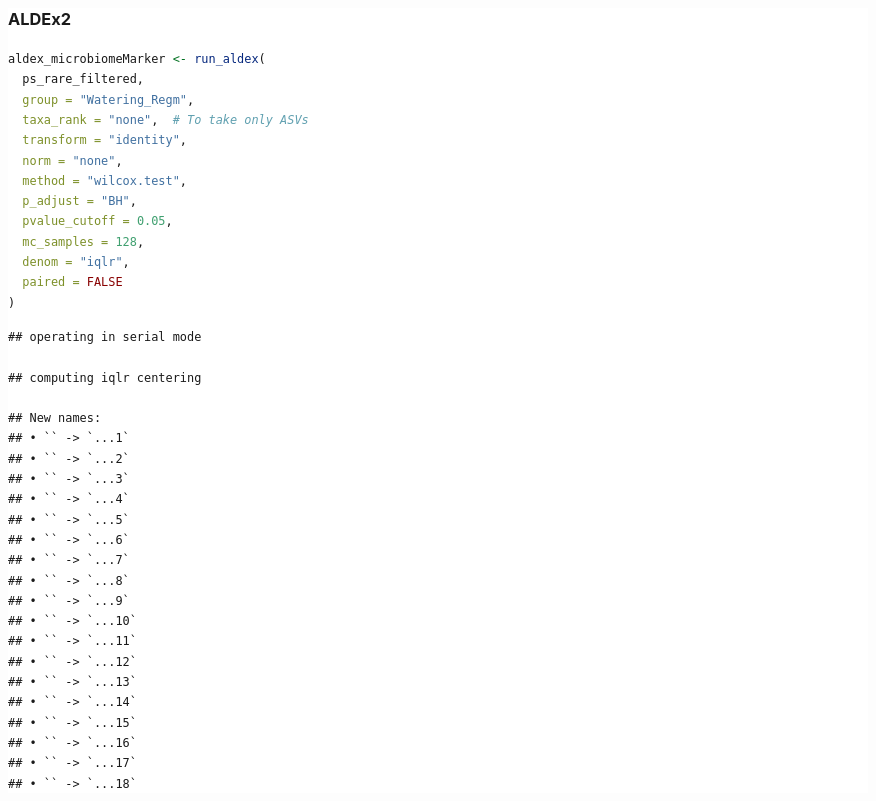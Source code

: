 ### ALDEx2

``` r
aldex_microbiomeMarker <- run_aldex(
  ps_rare_filtered,
  group = "Watering_Regm",
  taxa_rank = "none",  # To take only ASVs
  transform = "identity",
  norm = "none",
  method = "wilcox.test",
  p_adjust = "BH",
  pvalue_cutoff = 0.05,
  mc_samples = 128,
  denom = "iqlr",
  paired = FALSE
)
```

    ## operating in serial mode

    ## computing iqlr centering

    ## New names:
    ## • `` -> `...1`
    ## • `` -> `...2`
    ## • `` -> `...3`
    ## • `` -> `...4`
    ## • `` -> `...5`
    ## • `` -> `...6`
    ## • `` -> `...7`
    ## • `` -> `...8`
    ## • `` -> `...9`
    ## • `` -> `...10`
    ## • `` -> `...11`
    ## • `` -> `...12`
    ## • `` -> `...13`
    ## • `` -> `...14`
    ## • `` -> `...15`
    ## • `` -> `...16`
    ## • `` -> `...17`
    ## • `` -> `...18`